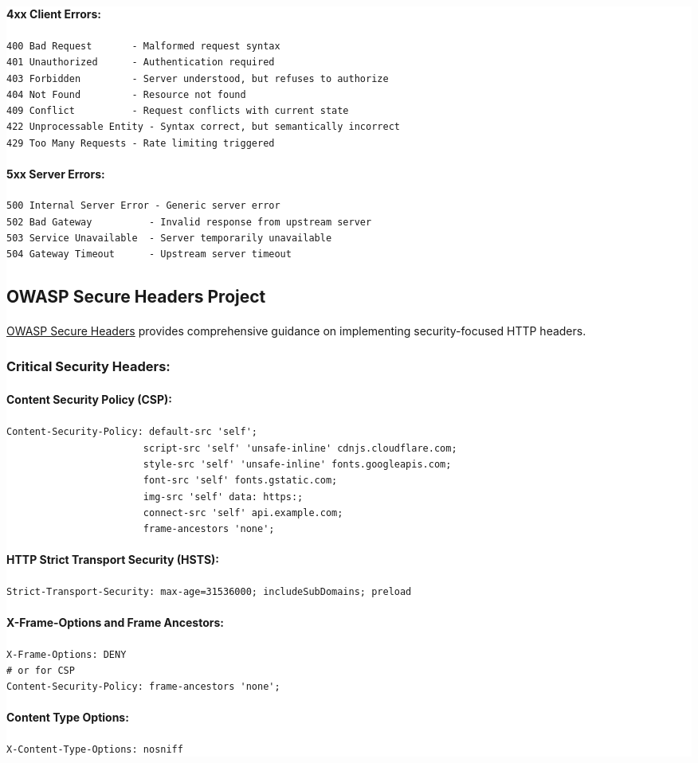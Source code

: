 #### **4xx Client Errors:**
```http
400 Bad Request       - Malformed request syntax
401 Unauthorized      - Authentication required
403 Forbidden         - Server understood, but refuses to authorize
404 Not Found         - Resource not found
409 Conflict          - Request conflicts with current state
422 Unprocessable Entity - Syntax correct, but semantically incorrect
429 Too Many Requests - Rate limiting triggered
```

#### **5xx Server Errors:**
```http
500 Internal Server Error - Generic server error
502 Bad Gateway          - Invalid response from upstream server
503 Service Unavailable  - Server temporarily unavailable
504 Gateway Timeout      - Upstream server timeout
```

## OWASP Secure Headers Project

[OWASP Secure Headers](https://owasp.org/www-project-secure-headers/) provides comprehensive guidance on implementing security-focused HTTP headers.

### Critical Security Headers:

#### **Content Security Policy (CSP):**
```http
Content-Security-Policy: default-src 'self'; 
                        script-src 'self' 'unsafe-inline' cdnjs.cloudflare.com;
                        style-src 'self' 'unsafe-inline' fonts.googleapis.com;
                        font-src 'self' fonts.gstatic.com;
                        img-src 'self' data: https:;
                        connect-src 'self' api.example.com;
                        frame-ancestors 'none';
```

#### **HTTP Strict Transport Security (HSTS):**
```http
Strict-Transport-Security: max-age=31536000; includeSubDomains; preload
```

#### **X-Frame-Options and Frame Ancestors:**
```http
X-Frame-Options: DENY
# or for CSP
Content-Security-Policy: frame-ancestors 'none';
```

#### **Content Type Options:**
```http
X-Content-Type-Options: nosniff
```
